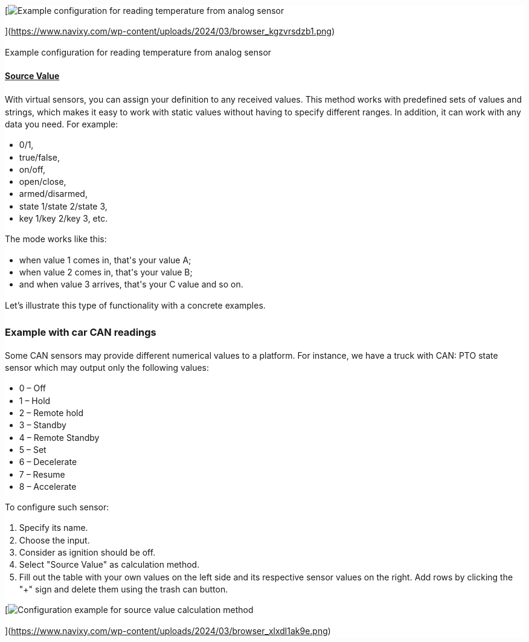 [![Example configuration for reading temperature from analog sensor](https://www.navixy.com/wp-content/uploads/2024/03/browser_kgzvrsdzb1.png)

](https://www.navixy.com/wp-content/uploads/2024/03/browser_kgzvrsdzb1.png)

Example configuration for reading temperature from analog sensor

#### [Source Value](#1679329407460-fa411058-510d)

With virtual sensors, you can assign your definition to any received values. This method works with predefined sets of values and strings, which makes it easy to work with static values without having to specify different ranges. In addition, it can work with any data you need. For example:

- 0/1,
- true/false,
- on/off,
- open/close,
- armed/disarmed,
- state 1/state 2/state 3,
- key 1/key 2/key 3, etc.

The mode works like this:

- when value 1 comes in, that's your value A;
- when value 2 comes in, that's your value B;
- and when value 3 arrives, that's your C value and so on.

Let’s illustrate this type of functionality with a concrete examples.

### Example with car CAN readings

Some CAN sensors may provide different numerical values to a platform. For instance, we have a truck with CAN: PTO state sensor which may output only the following values:

- 0 – Off
- 1 – Hold
- 2 – Remote hold
- 3 – Standby
- 4 – Remote Standby
- 5 – Set
- 6 – Decelerate
- 7 – Resume
- 8 – Accelerate

To configure such sensor:

1. Specify its name.
2. Choose the input.
3. Consider as ignition should be off.
4. Select "Source Value" as calculation method.
5. Fill out the table with your own values on the left side and its respective sensor values on the right. Add rows by clicking the "+" sign and delete them using the trash can button.

[![Configuration example for source value calculation method](https://www.navixy.com/wp-content/uploads/2024/03/browser_xlxdl1ak9e.png)

](https://www.navixy.com/wp-content/uploads/2024/03/browser_xlxdl1ak9e.png)
